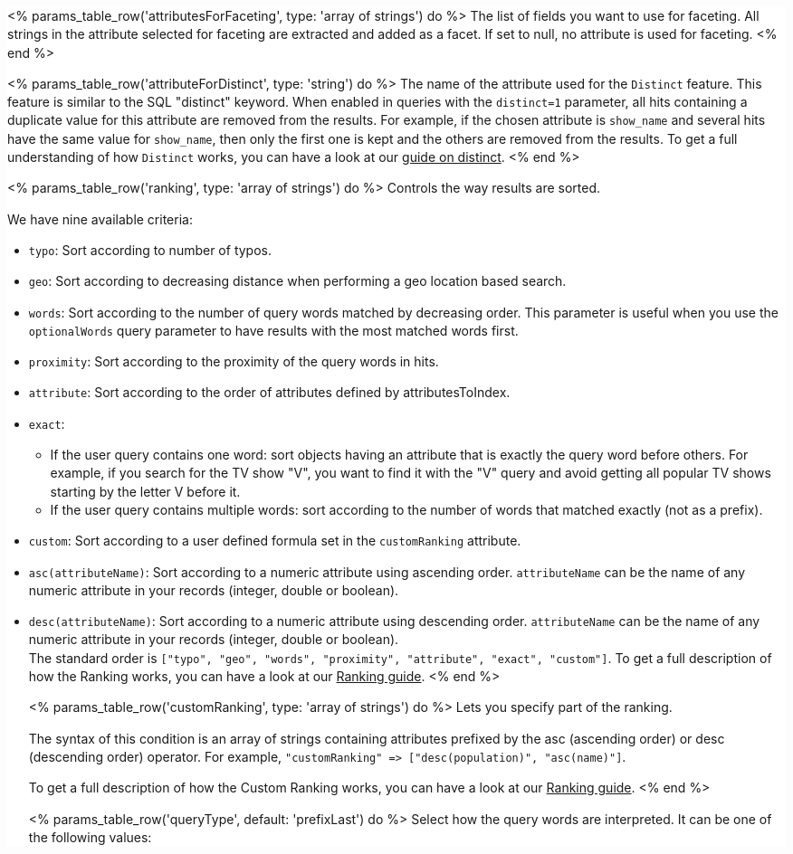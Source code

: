   <% params_table_row('attributesForFaceting', type: 'array of strings') do %>
    The list of fields you want to use for faceting. All strings in the attribute selected for faceting are extracted and added as a facet. If set to null, no attribute is used for faceting.
  <% end %>

  <% params_table_row('attributeForDistinct', type: 'string') do %>
    The name of the attribute used for the `Distinct` feature. This feature is similar to the SQL "distinct" keyword. When enabled in queries with the `distinct=1` parameter, all hits containing a duplicate value for this attribute are removed from the results. For example, if the chosen attribute is `show_name` and several hits have the same value for `show_name`, then only the first one is kept and the others are removed from the results. To get a full understanding of how `Distinct` works, you can have a look at our [guide on distinct](https://www.algolia.com/doc/search/distinct).
  <% end %>

  <% params_table_row('ranking', type: 'array of strings') do %>
Controls the way results are sorted.

We have nine available criteria:

* `typo`: Sort according to number of typos.
* `geo`: Sort according to decreasing distance when performing a geo location based search.
* `words`: Sort according to the number of query words matched by decreasing order. This parameter is useful when you use the `optionalWords` query parameter to have results with the most matched words first.
* `proximity`: Sort according to the proximity of the query words in hits.
* `attribute`: Sort according to the order of attributes defined by attributesToIndex.
* `exact`:
  * If the user query contains one word: sort objects having an attribute that is exactly the query word before others. For example, if you search for the TV show "V", you want to find it with the "V" query and avoid getting all popular TV shows starting by the letter V before it.
  * If the user query contains multiple words: sort according to the number of words that matched exactly (not as a prefix).
* `custom`: Sort according to a user defined formula set in the `customRanking` attribute.
* `asc(attributeName)`: Sort according to a numeric attribute using ascending order. `attributeName` can be the name of any numeric attribute in your records (integer, double or boolean).
* `desc(attributeName)`: Sort according to a numeric attribute using descending order. `attributeName` can be the name of any numeric attribute in your records (integer, double or boolean). <br/>The standard order is `["typo", "geo", "words", "proximity", "attribute", "exact", "custom"]`.
To get a full description of how the Ranking works, you can have a look at our [Ranking guide](https://www.algolia.com/doc/relevance/ranking).
  <% end %>

  <% params_table_row('customRanking', type: 'array of strings') do %>
    Lets you specify part of the ranking.

    The syntax of this condition is an array of strings containing attributes prefixed by the asc (ascending order) or desc (descending order) operator. For example, `"customRanking" => ["desc(population)", "asc(name)"]`.

    To get a full description of how the Custom Ranking works, you can have a look at our [Ranking guide](https://www.algolia.com/doc/relevance/ranking).
  <% end %>

  <% params_table_row('queryType', default: 'prefixLast') do %>
Select how the query words are interpreted. It can be one of the following values:
